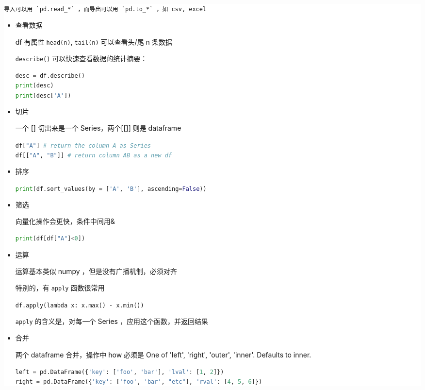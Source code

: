     导入可以用 `pd.read_*` ，而导出可以用 `pd.to_*` ，如 csv, excel



-  查看数据

    df 有属性 `head(n)`, `tail(n)` 可以查看头/尾 n 条数据

    `describe()` 可以快速查看数据的统计摘要：

    ```python
    desc = df.describe()
    print(desc)
    print(desc['A'])

    ```



-  切片

    一个 [] 切出来是一个 Series，两个[[]] 则是 dataframe

    ```python
    df["A"] # return the column A as Series
    df[["A", "B"]] # return column AB as a new df
    ```



-  排序

    ```python
    print(df.sort_values(by = ['A', 'B'], ascending=False))
    ```



-  筛选

    向量化操作会更快，条件中间用&

    ```python
    print(df[df["A"]<0])
    ```



-  运算

    运算基本类似 numpy ，但是没有广播机制，必须对齐

    特别的，有 `apply` 函数很常用

    `df.apply(lambda x: x.max() - x.min())`

    `apply` 的含义是，对每一个 Series ，应用这个函数，并返回结果



-  合并

    两个 dataframe 合并，操作中 how 必须是 One of 'left', 'right', 'outer', 'inner'. Defaults to inner.

    ```python
    left = pd.DataFrame({'key': ['foo', 'bar'], 'lval': [1, 2]})
    right = pd.DataFrame({'key': ['foo', 'bar', "etc"], 'rval': [4, 5, 6]})
